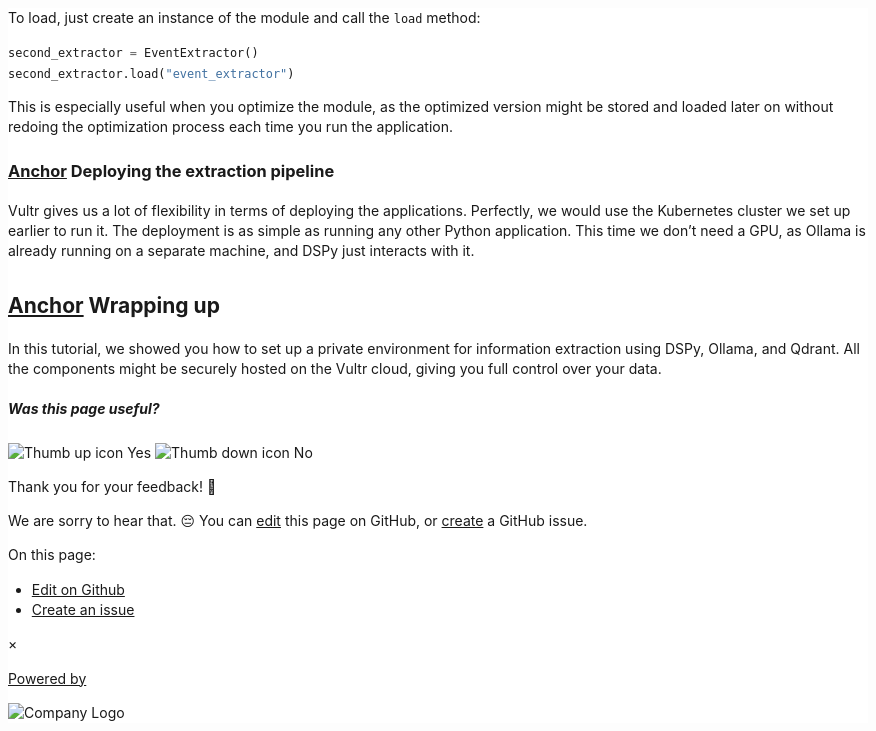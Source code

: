 To load, just create an instance of the module and call the `load` method:

```python
second_extractor = EventExtractor()
second_extractor.load("event_extractor")

```

This is especially useful when you optimize the module, as the optimized version might be stored and loaded later on
without redoing the optimization process each time you run the application.

### [Anchor](https://qdrant.tech/documentation/examples/rag-chatbot-vultr-dspy-ollama/\#deploying-the-extraction-pipeline) Deploying the extraction pipeline

Vultr gives us a lot of flexibility in terms of deploying the applications. Perfectly, we would use the Kubernetes
cluster we set up earlier to run it. The deployment is as simple as running any other Python application. This time we
don’t need a GPU, as Ollama is already running on a separate machine, and DSPy just interacts with it.

## [Anchor](https://qdrant.tech/documentation/examples/rag-chatbot-vultr-dspy-ollama/\#wrapping-up) Wrapping up

In this tutorial, we showed you how to set up a private environment for information extraction using DSPy, Ollama, and
Qdrant. All the components might be securely hosted on the Vultr cloud, giving you full control over your data.

##### Was this page useful?

![Thumb up icon](https://qdrant.tech/icons/outline/thumb-up.svg)
Yes
![Thumb down icon](https://qdrant.tech/icons/outline/thumb-down.svg)
No

Thank you for your feedback! 🙏

We are sorry to hear that. 😔 You can [edit](https://qdrant.tech/github.com/qdrant/landing_page/tree/master/qdrant-landing/content/documentation/examples/rag-chatbot-vultr-dspy-ollama.md) this page on GitHub, or [create](https://github.com/qdrant/landing_page/issues/new/choose) a GitHub issue.

On this page:

- [Edit on Github](https://github.com/qdrant/landing_page/tree/master/qdrant-landing/content/documentation/examples/rag-chatbot-vultr-dspy-ollama.md)
- [Create an issue](https://github.com/qdrant/landing_page/issues/new/choose)

×

[Powered by](https://qdrant.tech/)

![Company Logo](https://cdn.cookielaw.org/logos/static/ot_company_logo.png)
